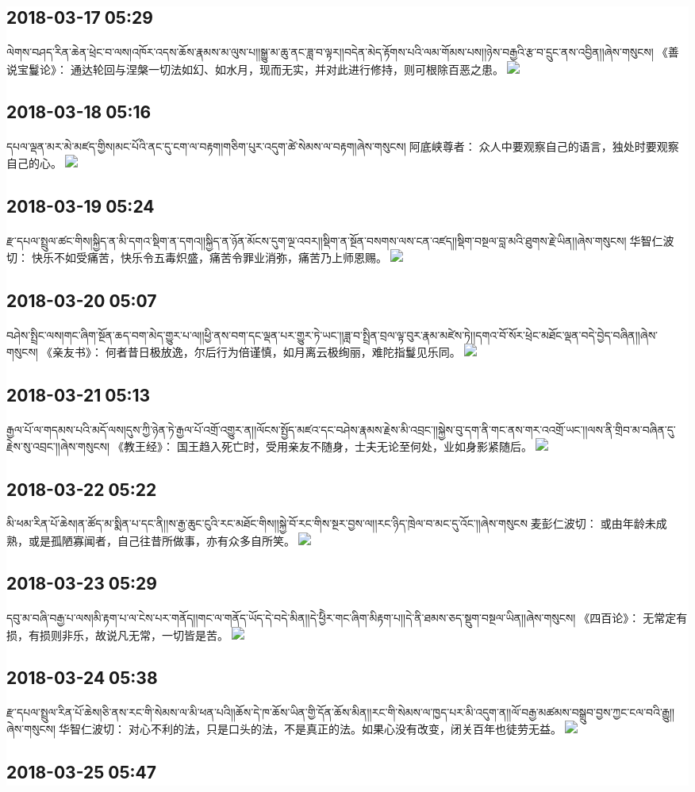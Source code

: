  ## 2018-03-17 05:29
ལེགས་བཤད་རིན་ཆེན་ཕྲེང་བ་ལས།འཁོར་འདས་ཆོས་རྣམས་མ་ལུས་པ།།སྒྱུ་མ་ཆུ་ནང་ཟླ་བ་ལྟར།།བདེན་མེད་རྟོགས་པའི་ལམ་གོམས་པས།།ཉེས་བརྒྱའི་རྩ་བ་དྲུང་ནས་འབྱིན།།ཞེས་གསུངས།
《善说宝鬘论》：
通达轮回与涅槃一切法如幻、如水月，现而无实，并对此进行修持，则可根除百恶之患。
<img src="../Image/6aa7ad10ly1fp9nawyzjoj20c80c8dgj.jpg" width="400">
 ## 2018-03-18 05:16
དཔལ་ལྡན་མར་མེ་མཛད་གྱིས།མང་པོའི་ནང་དུ་ངག་ལ་བརྟག།གཅིག་པུར་འདུག་ཚེ་སེམས་ལ་བརྟག།ཞེས་གསུངས།
阿底峡尊者：
众人中要观察自己的语言，独处时要观察自己的心。
<img src="../Image/6aa7ad10ly1fp9nc6dsadj20fe0fdgm6.jpg" width="400">
 ## 2018-03-19 05:24
རྫ་དཔལ་སྤྲུལ་ཚང་གིས།སྐྱིད་ན་མི་དགའ་སྡིག་ན་དགའ།།སྐྱིད་ན་ཉོན་མོངས་དུག་ལྔ་འབར།།སྡིག་ན་སྔོན་བསགས་ལས་ངན་འཛད།།སྡིག་བསྔལ་བླ་མའི་ཐུགས་རྗེ་ཡིན།།ཞེས་གསུངས།
华智仁波切：
快乐不如受痛苦，快乐令五毒炽盛，痛苦令罪业消弥，痛苦乃上师恩赐。
<img src="../Image/6aa7ad10ly1fpfi0p87a6j20go0nn0vi.jpg" width="400">
 ## 2018-03-20 05:07
བཤེས་སྤྲིང་ལས།གང་ཞིག་སྔོན་ཆད་བག་མེད་གྱུར་པ་ལ།།ཕྱི་ནས་བག་དང་ལྡན་པར་གྱུར་ཏེ་ཡང་།།ཟླ་བ་སྤྲིན་བྲལ་ལྟ་བུར་རྣམ་མཛེས་ཏེ།།དགའ་བོ་སོར་ཕྲེང་མཐོང་ལྡན་བདེ་བྱེད་བཞིན།།ཞེས་གསུངས།
《亲友书》：
何者昔日极放逸，尔后行为倍谨慎，如月离云极绚丽，难陀指鬘见乐同。
<img src="../Image/6aa7ad10ly1fpfi1h3aikj20dw0gg42s.jpg" width="400">
 ## 2018-03-21 05:13
རྒྱལ་པོ་ལ་གདམས་པའི་མདོ་ལས།དུས་ཀྱི་ཉེན་ཏེ་རྒྱལ་པོ་འགྲོ་འགྱུར་ན།།ལོངས་སྤྱོད་མཛའ་དང་བཤེས་རྣམས་རྗེས་མི་འབྲང་།།སྐྱེས་བུ་དག་ནི་གང་ནས་གར་འའགྲོ་ཡང་།།ལས་ནི་གྲིབ་མ་བཞིན་དུ་རྗེས་སུ་འབྲང་།།ཞེས་གསུངས།
《教王经》：
国王趋入死亡时，受用亲友不随身，士夫无论至何处，业如身影紧随后。
<img src="../Image/6aa7ad10ly1fpfi24g9yvj20e60h4ab5.jpg" width="400">
 ## 2018-03-22 05:22
མི་ཕམ་རིན་པོ་ཆེས།ན་ཚོད་མ་སྨིན་པ་དང་ནི།།ས་རྒྱ་ཆུང་ངུའི་རང་མཐོང་གིས།།སྐྱེ་བོ་རང་གིས་སྔར་བྱས་ལ།།རང་ཉིད་ཁྲེལ་བ་མང་དུ་འོང་།།ཞེས་གསུངས
麦彭仁波切：
或由年龄未成熟，或是孤陋寡闻者，自己往昔所做事，亦有众多自所笑。
<img src="../Image/6aa7ad10ly1fpfi2sf119j20c70ca751.jpg" width="400">
 ## 2018-03-23 05:29
དབུ་མ་བཞི་བརྒྱ་པ་ལས།མི་རྟག་པ་ལ་ངེས་པར་གནོད།།གང་ལ་གནོད་ཡོད་དེ་བདེ་མིན།།དེ་ཕྱིེར་གང་ཞིག་མིརྟག་པ།།དེ་ནི་ཐམས་ཅད་སྡུག་བསྔལ་ཡིན།།ཞེས་གསུངས།
《四百论》：
无常定有损，有损则非乐，故说凡无常，一切皆是苦。
<img src="../Image/6aa7ad10ly1fpfi3pko92j20e60bxwig.jpg" width="400">
 ## 2018-03-24 05:38
རྫ་དཔལ་སྤྲུལ་རིན་པོ་ཆེས།ཅི་ནས་རང་གི་སེམས་ལ་མི་ཕན་པའི།།ཆོས་དེ་ཁ་ཆོས་ཡིན་གྱི་དོན་ཆོས་མིན།།རང་གི་སེམས་ལ་ཁྱད་པར་མི་འདུག་ན།།ལོ་བརྒྱ་མཚམས་བསྒྲུབ་བྱས་ཀྱང་ངལ་བའི་རྒྱུ།།ཞེས་གསུངས།
华智仁波切：
对心不利的法，只是口头的法，不是真正的法。如果心没有改变，闭关百年也徒劳无益。
<img src="../Image/6aa7ad10ly1fpiz9czypyj20dw0eyn0s.jpg" width="400">
 ## 2018-03-25 05:47
